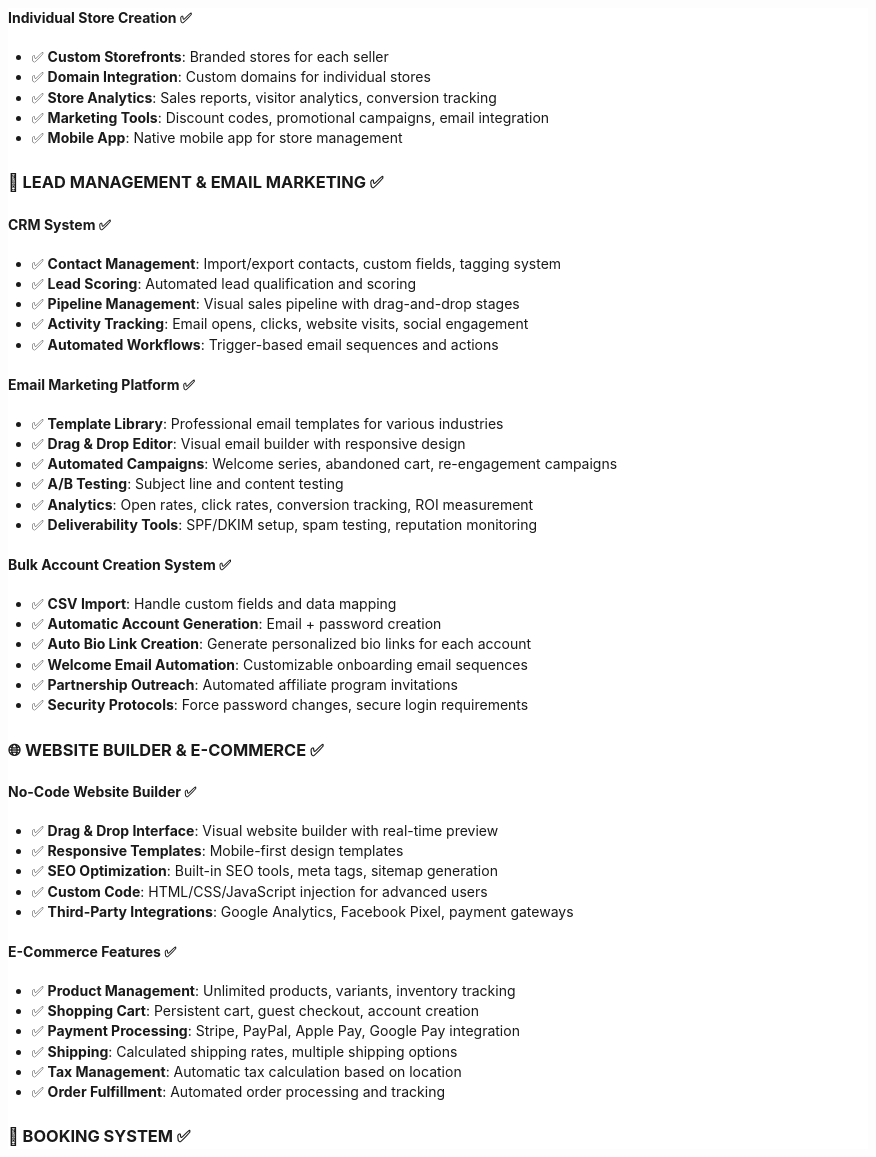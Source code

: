 #### Individual Store Creation ✅
- ✅ **Custom Storefronts**: Branded stores for each seller
- ✅ **Domain Integration**: Custom domains for individual stores
- ✅ **Store Analytics**: Sales reports, visitor analytics, conversion tracking
- ✅ **Marketing Tools**: Discount codes, promotional campaigns, email integration
- ✅ **Mobile App**: Native mobile app for store management

### 🎯 LEAD MANAGEMENT & EMAIL MARKETING ✅

#### CRM System ✅
- ✅ **Contact Management**: Import/export contacts, custom fields, tagging system
- ✅ **Lead Scoring**: Automated lead qualification and scoring
- ✅ **Pipeline Management**: Visual sales pipeline with drag-and-drop stages
- ✅ **Activity Tracking**: Email opens, clicks, website visits, social engagement
- ✅ **Automated Workflows**: Trigger-based email sequences and actions

#### Email Marketing Platform ✅
- ✅ **Template Library**: Professional email templates for various industries
- ✅ **Drag & Drop Editor**: Visual email builder with responsive design
- ✅ **Automated Campaigns**: Welcome series, abandoned cart, re-engagement campaigns
- ✅ **A/B Testing**: Subject line and content testing
- ✅ **Analytics**: Open rates, click rates, conversion tracking, ROI measurement
- ✅ **Deliverability Tools**: SPF/DKIM setup, spam testing, reputation monitoring

#### Bulk Account Creation System ✅
- ✅ **CSV Import**: Handle custom fields and data mapping
- ✅ **Automatic Account Generation**: Email + password creation
- ✅ **Auto Bio Link Creation**: Generate personalized bio links for each account
- ✅ **Welcome Email Automation**: Customizable onboarding email sequences
- ✅ **Partnership Outreach**: Automated affiliate program invitations
- ✅ **Security Protocols**: Force password changes, secure login requirements

### 🌐 WEBSITE BUILDER & E-COMMERCE ✅

#### No-Code Website Builder ✅
- ✅ **Drag & Drop Interface**: Visual website builder with real-time preview
- ✅ **Responsive Templates**: Mobile-first design templates
- ✅ **SEO Optimization**: Built-in SEO tools, meta tags, sitemap generation
- ✅ **Custom Code**: HTML/CSS/JavaScript injection for advanced users
- ✅ **Third-Party Integrations**: Google Analytics, Facebook Pixel, payment gateways

#### E-Commerce Features ✅
- ✅ **Product Management**: Unlimited products, variants, inventory tracking
- ✅ **Shopping Cart**: Persistent cart, guest checkout, account creation
- ✅ **Payment Processing**: Stripe, PayPal, Apple Pay, Google Pay integration
- ✅ **Shipping**: Calculated shipping rates, multiple shipping options
- ✅ **Tax Management**: Automatic tax calculation based on location
- ✅ **Order Fulfillment**: Automated order processing and tracking

### 📅 BOOKING SYSTEM ✅
